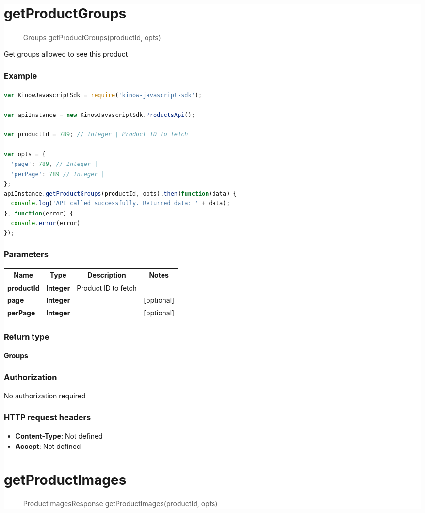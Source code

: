<a name="getProductGroups"></a>
# **getProductGroups**
> Groups getProductGroups(productId, opts)



Get groups allowed to see this product

### Example
```javascript
var KinowJavascriptSdk = require('kinow-javascript-sdk');

var apiInstance = new KinowJavascriptSdk.ProductsApi();

var productId = 789; // Integer | Product ID to fetch

var opts = { 
  'page': 789, // Integer | 
  'perPage': 789 // Integer | 
};
apiInstance.getProductGroups(productId, opts).then(function(data) {
  console.log('API called successfully. Returned data: ' + data);
}, function(error) {
  console.error(error);
});

```

### Parameters

Name | Type | Description  | Notes
------------- | ------------- | ------------- | -------------
 **productId** | **Integer**| Product ID to fetch | 
 **page** | **Integer**|  | [optional] 
 **perPage** | **Integer**|  | [optional] 

### Return type

[**Groups**](Groups.md)

### Authorization

No authorization required

### HTTP request headers

 - **Content-Type**: Not defined
 - **Accept**: Not defined

<a name="getProductImages"></a>
# **getProductImages**
> ProductImagesResponse getProductImages(productId, opts)

